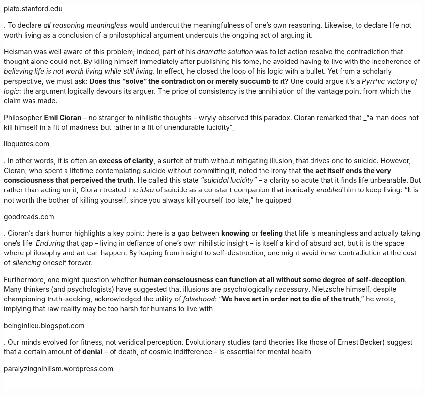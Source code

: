 [plato.stanford.edu](https://plato.stanford.edu/entries/camus/#:~:text=philosophy%20in%20answering%20the%20question,Jeanson%201947)

. To declare _all reasoning meaningless_ would undercut the meaningfulness of one’s own reasoning. Likewise, to declare life not worth living as a conclusion of a philosophical argument undercuts the ongoing act of arguing it.

Heisman was well aware of this problem; indeed, part of his _dramatic solution_ was to let action resolve the contradiction that thought alone could not. By killing himself immediately after publishing his tome, he avoided having to live with the incoherence of _believing life is not worth living while still living_. In effect, he closed the loop of his logic with a bullet. Yet from a scholarly perspective, we must ask: **Does this “solve” the contradiction or merely succumb to it?** One could argue it’s a _Pyrrhic victory of logic_: the argument logically devours its arguer. The price of consistency is the annihilation of the vantage point from which the claim was made.

Philosopher **Emil Cioran** – no stranger to nihilistic thoughts – wryly observed this paradox. Cioran remarked that \_“a man does not kill himself in a fit of madness but rather in a fit of unendurable lucidity”\_​

[libquotes.com](https://libquotes.com/emil-cioran/quote/lbz9g4c#:~:text=A%20man%20does%20not%20kill,exceeds%20the%20context%20of%20reason)

. In other words, it is often an **excess of clarity**, a surfeit of truth without mitigating illusion, that drives one to suicide. However, Cioran, who spent a lifetime contemplating suicide without committing it, noted the irony that **the act itself ends the very consciousness that perceived the truth**. He called this state _“suicidal lucidity”_ – a clarity so acute that it finds life unbearable. But rather than acting on it, Cioran treated the _idea_ of suicide as a constant companion that ironically _enabled_ him to keep living: “It is not worth the bother of killing yourself, since you always kill yourself too late,” he quipped​

[goodreads.com](https://www.goodreads.com/author/quotes/68189.Emil_M_Cioran#:~:text=Born%29%20www,The%20Trouble%20With%20Being%20Born)

. Cioran’s dark humor highlights a key point: there is a gap between **knowing** or **feeling** that life is meaningless and actually taking one’s life. _Enduring_ that gap – living in defiance of one’s own nihilistic insight – is itself a kind of absurd act, but it is the space where philosophy and art can happen. By leaping from insight to self-destruction, one might avoid _inner_ contradiction at the cost of _silencing_ oneself forever.

Furthermore, one might question whether **human consciousness can function at all without some degree of self-deception**. Many thinkers (and psychologists) have suggested that illusions are psychologically _necessary_. Nietzsche himself, despite championing truth-seeking, acknowledged the utility of _falsehood_: “**We have art in order not to die of the truth**,” he wrote, implying that raw reality may be too harsh for humans to live with​

beinginlieu.blogspot.com

. Our minds evolved for fitness, not veridical perception. Evolutionary studies (and theories like those of Ernest Becker) suggest that a certain amount of **denial** – of death, of cosmic indifference – is essential for mental health​

[paralyzingnihilism.wordpress.com](https://paralyzingnihilism.wordpress.com/madness-nonexistence-and-the-other/#:~:text=least%20be%20acknowledged%20in%20the,a%20psychotherapeutic%20point%20of%20view%3F%E2%80%9D)

​
